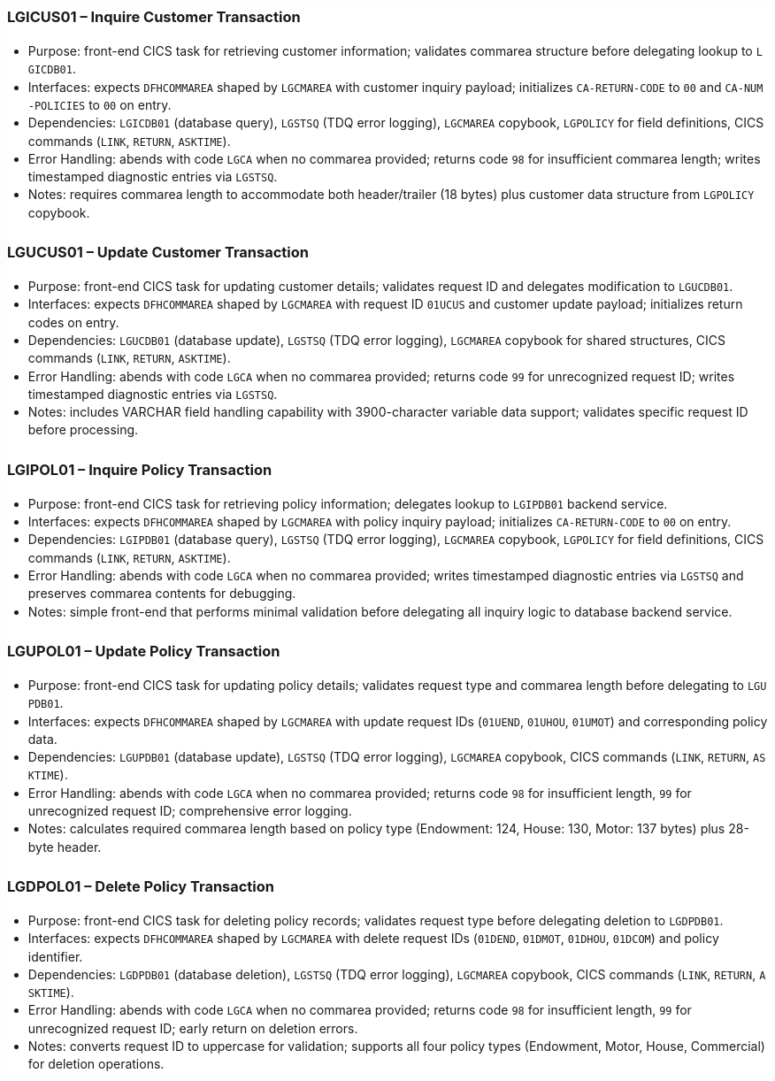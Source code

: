 ### LGICUS01 – Inquire Customer Transaction
- Purpose: front-end CICS task for retrieving customer information; validates commarea structure before delegating lookup to `LGICDB01`.
- Interfaces: expects `DFHCOMMAREA` shaped by `LGCMAREA` with customer inquiry payload; initializes `CA-RETURN-CODE` to `00` and `CA-NUM-POLICIES` to `00` on entry.
- Dependencies: `LGICDB01` (database query), `LGSTSQ` (TDQ error logging), `LGCMAREA` copybook, `LGPOLICY` for field definitions, CICS commands (`LINK`, `RETURN`, `ASKTIME`).
- Error Handling: abends with code `LGCA` when no commarea provided; returns code `98` for insufficient commarea length; writes timestamped diagnostic entries via `LGSTSQ`.
- Notes: requires commarea length to accommodate both header/trailer (18 bytes) plus customer data structure from `LGPOLICY` copybook.

### LGUCUS01 – Update Customer Transaction  
- Purpose: front-end CICS task for updating customer details; validates request ID and delegates modification to `LGUCDB01`.
- Interfaces: expects `DFHCOMMAREA` shaped by `LGCMAREA` with request ID `01UCUS` and customer update payload; initializes return codes on entry.
- Dependencies: `LGUCDB01` (database update), `LGSTSQ` (TDQ error logging), `LGCMAREA` copybook for shared structures, CICS commands (`LINK`, `RETURN`, `ASKTIME`).
- Error Handling: abends with code `LGCA` when no commarea provided; returns code `99` for unrecognized request ID; writes timestamped diagnostic entries via `LGSTSQ`.
- Notes: includes VARCHAR field handling capability with 3900-character variable data support; validates specific request ID before processing.

### LGIPOL01 – Inquire Policy Transaction
- Purpose: front-end CICS task for retrieving policy information; delegates lookup to `LGIPDB01` backend service.
- Interfaces: expects `DFHCOMMAREA` shaped by `LGCMAREA` with policy inquiry payload; initializes `CA-RETURN-CODE` to `00` on entry.
- Dependencies: `LGIPDB01` (database query), `LGSTSQ` (TDQ error logging), `LGCMAREA` copybook, `LGPOLICY` for field definitions, CICS commands (`LINK`, `RETURN`, `ASKTIME`).
- Error Handling: abends with code `LGCA` when no commarea provided; writes timestamped diagnostic entries via `LGSTSQ` and preserves commarea contents for debugging.
- Notes: simple front-end that performs minimal validation before delegating all inquiry logic to database backend service.

### LGUPOL01 – Update Policy Transaction
- Purpose: front-end CICS task for updating policy details; validates request type and commarea length before delegating to `LGUPDB01`.
- Interfaces: expects `DFHCOMMAREA` shaped by `LGCMAREA` with update request IDs (`01UEND`, `01UHOU`, `01UMOT`) and corresponding policy data.
- Dependencies: `LGUPDB01` (database update), `LGSTSQ` (TDQ error logging), `LGCMAREA` copybook, CICS commands (`LINK`, `RETURN`, `ASKTIME`).
- Error Handling: abends with code `LGCA` when no commarea provided; returns code `98` for insufficient length, `99` for unrecognized request ID; comprehensive error logging.
- Notes: calculates required commarea length based on policy type (Endowment: 124, House: 130, Motor: 137 bytes) plus 28-byte header.

### LGDPOL01 – Delete Policy Transaction
- Purpose: front-end CICS task for deleting policy records; validates request type before delegating deletion to `LGDPDB01`.
- Interfaces: expects `DFHCOMMAREA` shaped by `LGCMAREA` with delete request IDs (`01DEND`, `01DMOT`, `01DHOU`, `01DCOM`) and policy identifier.
- Dependencies: `LGDPDB01` (database deletion), `LGSTSQ` (TDQ error logging), `LGCMAREA` copybook, CICS commands (`LINK`, `RETURN`, `ASKTIME`).
- Error Handling: abends with code `LGCA` when no commarea provided; returns code `98` for insufficient length, `99` for unrecognized request ID; early return on deletion errors.
- Notes: converts request ID to uppercase for validation; supports all four policy types (Endowment, Motor, House, Commercial) for deletion operations.
